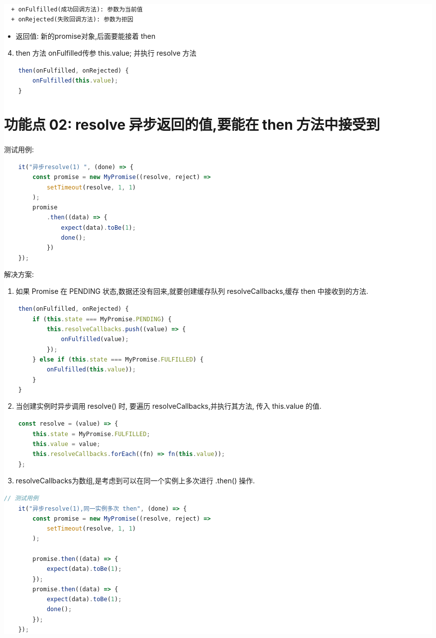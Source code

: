       + onFulfilled(成功回调方法): 参数为当前值 
      + onRejected(失败回调方法): 参数为拒因
   * 返回值: 新的promise对象,后面要能接着 then 
4. then 方法 onFulfilled传参 this.value; 并执行 resolve 方法 
```js
    then(onFulfilled, onRejected) {
        onFulfilled(this.value);
    }
```

# 功能点 02: resolve 异步返回的值,要能在 then 方法中接受到

测试用例:
```js
    it("异步resolve(1) ", (done) => {
        const promise = new MyPromise((resolve, reject) =>
            setTimeout(resolve, 1, 1)
        );
        promise
            .then((data) => {
                expect(data).toBe(1);
                done();
            })
    });
```

解决方案:

1. 如果 Promise 在 PENDING 状态,数据还没有回来,就要创建缓存队列 resolveCallbacks,缓存 then 中接收到的方法.
```js
    then(onFulfilled, onRejected) {
        if (this.state === MyPromise.PENDING) {
            this.resolveCallbacks.push((value) => {
                onFulfilled(value);
            });
        } else if (this.state === MyPromise.FULFILLED) {
            onFulfilled(this.value));
        }
    }
```
2. 当创建实例时异步调用 resolve() 时, 要遍历 resolveCallbacks,并执行其方法, 传入 this.value 的值. 
```js
    const resolve = (value) => {
        this.state = MyPromise.FULFILLED;
        this.value = value;
        this.resolveCallbacks.forEach((fn) => fn(this.value));
    };
```

3. resolveCallbacks为数组,是考虑到可以在同一个实例上多次进行 .then() 操作.
```js
// 测试用例
    it("异步resolve(1),同一实例多次 then", (done) => {
        const promise = new MyPromise((resolve, reject) =>
            setTimeout(resolve, 1, 1)
        );

        promise.then((data) => {
            expect(data).toBe(1);
        });
        promise.then((data) => {
            expect(data).toBe(1);
            done();
        });
    });
```
